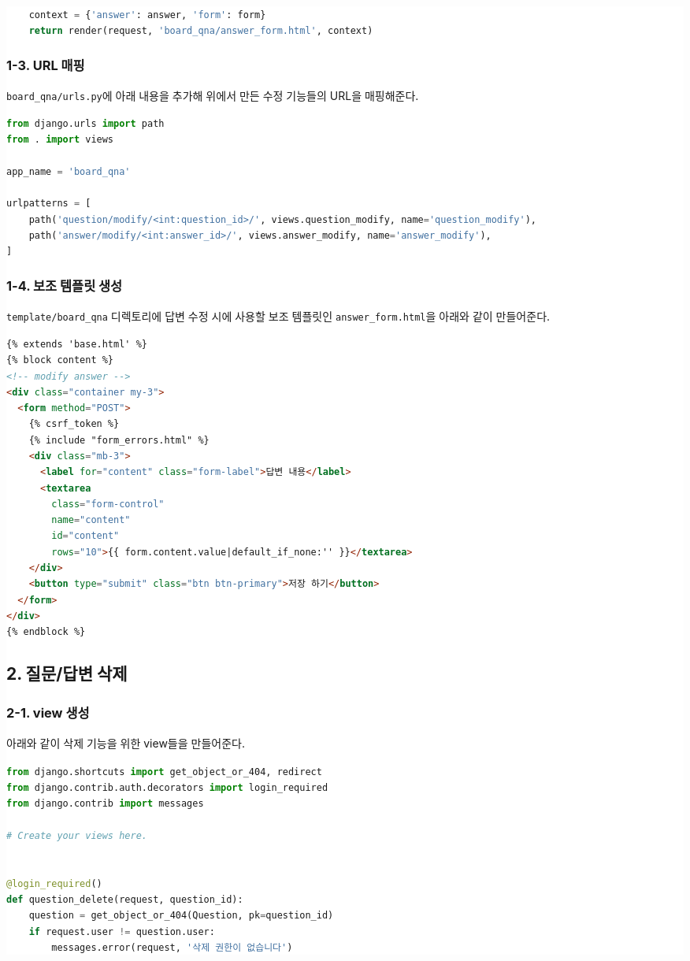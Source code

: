 ```python title="views.py"
    context = {'answer': answer, 'form': form}
    return render(request, 'board_qna/answer_form.html', context)
```

### 1-3. URL 매핑

`board_qna/urls.py`에 아래 내용을 추가해 위에서 만든 수정 기능들의 URL을 매핑해준다.  

```python title="urls.py"
from django.urls import path
from . import views

app_name = 'board_qna'

urlpatterns = [
    path('question/modify/<int:question_id>/', views.question_modify, name='question_modify'),
    path('answer/modify/<int:answer_id>/', views.answer_modify, name='answer_modify'),
]
```

### 1-4. 보조 템플릿 생성

`template/board_qna` 디렉토리에 답변 수정 시에 사용할 보조 템플릿인 `answer_form.html`을 아래와 같이 만들어준다.  

```html title="answer_form.html"
{% extends 'base.html' %}
{% block content %}
<!-- modify answer -->
<div class="container my-3">
  <form method="POST">
    {% csrf_token %}
    {% include "form_errors.html" %}
    <div class="mb-3">
      <label for="content" class="form-label">답변 내용</label>
      <textarea
        class="form-control"
        name="content"
        id="content"
        rows="10">{{ form.content.value|default_if_none:'' }}</textarea>
    </div>
    <button type="submit" class="btn btn-primary">저장 하기</button>
  </form>
</div>
{% endblock %}
```

## 2. 질문/답변 삭제

### 2-1. view 생성

아래와 같이 삭제 기능을 위한 view들을 만들어준다.  

```python title="views.py"
from django.shortcuts import get_object_or_404, redirect
from django.contrib.auth.decorators import login_required
from django.contrib import messages

# Create your views here.


@login_required()
def question_delete(request, question_id):
    question = get_object_or_404(Question, pk=question_id)
    if request.user != question.user:
        messages.error(request, '삭제 권한이 없습니다')
```